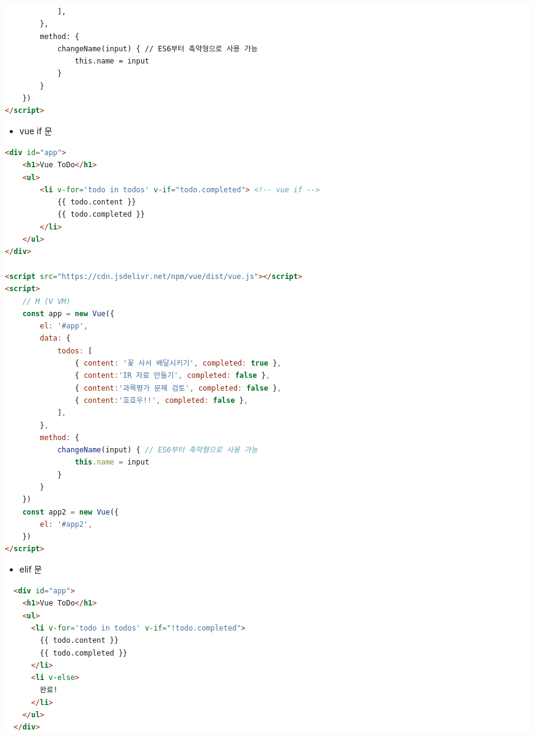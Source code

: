 ```html
            ],
        },
        method: {
            changeName(input) { // ES6부터 축약형으로 사용 가능
                this.name = input
            }
        }
    })
</script>
```

* vue if 문

```html
<div id="app">
    <h1>Vue ToDo</h1>
    <ul>
        <li v-for='todo in todos' v-if="todo.completed"> <!-- vue if -->
            {{ todo.content }}
            {{ todo.completed }}
        </li>
    </ul>
</div>

<script src="https://cdn.jsdelivr.net/npm/vue/dist/vue.js"></script>
<script>
    // M (V VM)
    const app = new Vue({
        el: '#app',
        data: {
            todos: [
                { content: '꽃 사서 배달시키기', completed: true },
                { content:'IR 자료 만들기', completed: false },
                { content:'과목평가 문제 검토', completed: false },
                { content:'호호우!!', completed: false },
            ],
        },
        method: {
            changeName(input) { // ES6부터 축약형으로 사용 가능
                this.name = input
            }
        }
    })
    const app2 = new Vue({
        el: '#app2',
    })
</script>
```

* elif 문

```html
  <div id="app">
    <h1>Vue ToDo</h1>
    <ul>
      <li v-for='todo in todos' v-if="!todo.completed">
        {{ todo.content }}
        {{ todo.completed }}
      </li>
      <li v-else>
        완료!
      </li>
    </ul>
  </div>
```
